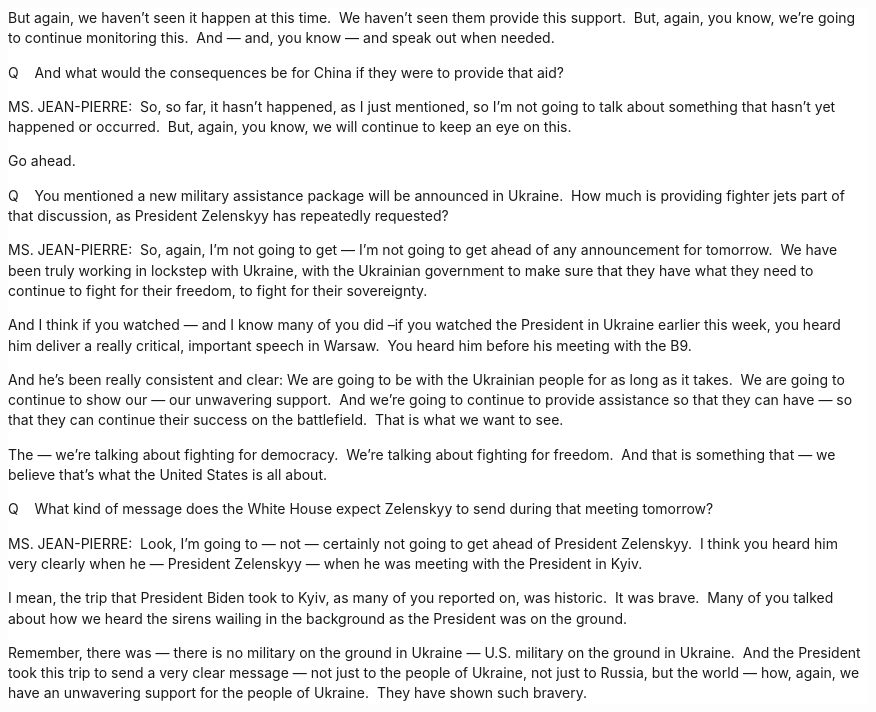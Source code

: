 But again, we haven’t seen it happen at this time.  We haven’t seen them
provide this support.  But, again, you know, we’re going to continue
monitoring this.  And — and, you know — and speak out when needed.

Q    And what would the consequences be for China if they were to
provide that aid?

MS. JEAN-PIERRE:  So, so far, it hasn’t happened, as I just mentioned,
so I’m not going to talk about something that hasn’t yet happened or
occurred.  But, again, you know, we will continue to keep an eye on
this.

Go ahead.

Q    You mentioned a new military assistance package will be announced
in Ukraine.  How much is providing fighter jets part of that discussion,
as President Zelenskyy has repeatedly requested?

MS. JEAN-PIERRE:  So, again, I’m not going to get — I’m not going to get
ahead of any announcement for tomorrow.  We have been truly working in
lockstep with Ukraine, with the Ukrainian government to make sure that
they have what they need to continue to fight for their freedom, to
fight for their sovereignty.

And I think if you watched — and I know many of you did –if you watched
the President in Ukraine earlier this week, you heard him deliver a
really critical, important speech in Warsaw.  You heard him before his
meeting with the B9.   
  
And he’s been really consistent and clear: We are going to be with the
Ukrainian people for as long as it takes.  We are going to continue to
show our — our unwavering support.  And we’re going to continue to
provide assistance so that they can have — so that they can continue
their success on the battlefield.  That is what we want to see.   
  
The — we’re talking about fighting for democracy.  We’re talking about
fighting for freedom.  And that is something that — we believe that’s
what the United States is all about.

Q    What kind of message does the White House expect Zelenskyy to send
during that meeting tomorrow?

MS. JEAN-PIERRE:  Look, I’m going to — not — certainly not going to get
ahead of President Zelenskyy.  I think you heard him very clearly when
he — President Zelenskyy — when he was meeting with the President in
Kyiv.

I mean, the trip that President Biden took to Kyiv, as many of you
reported on, was historic.  It was brave.  Many of you talked about how
we heard the sirens wailing in the background as the President was on
the ground.

Remember, there was — there is no military on the ground in Ukraine —
U.S. military on the ground in Ukraine.  And the President took this
trip to send a very clear message — not just to the people of Ukraine,
not just to Russia, but the world — how, again, we have an unwavering
support for the people of Ukraine.  They have shown such bravery.   
  